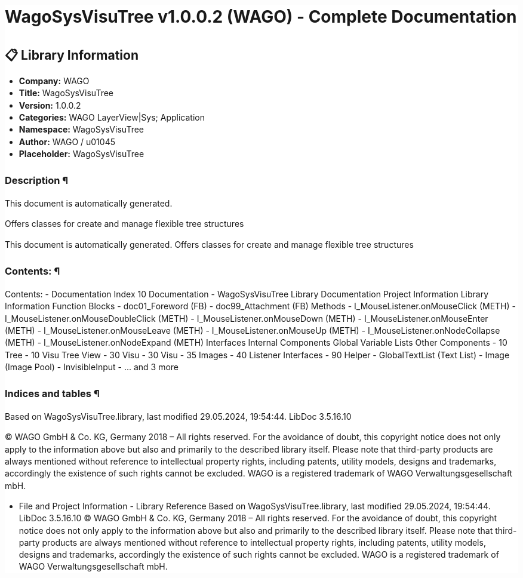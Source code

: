 # WagoSysVisuTree v1.0.0.2 (WAGO) - Complete Documentation


## 📋 Library Information

- **Company:** WAGO
- **Title:** WagoSysVisuTree
- **Version:** 1.0.0.2
- **Categories:** WAGO LayerView|Sys; Application
- **Namespace:** WagoSysVisuTree
- **Author:** WAGO / u01045
- **Placeholder:** WagoSysVisuTree

### Description ¶


This document is automatically generated.

Offers classes for create and manage flexible tree structures

This document is automatically generated. Offers classes for create and manage flexible tree structures

### Contents: ¶


Contents: - Documentation Index 10 Documentation - WagoSysVisuTree Library Documentation Project Information Library Information Function Blocks - doc01_Foreword (FB) - doc99_Attachment (FB) Methods - I_MouseListener.onMouseClick (METH) - I_MouseListener.onMouseDoubleClick (METH) - I_MouseListener.onMouseDown (METH) - I_MouseListener.onMouseEnter (METH) - I_MouseListener.onMouseLeave (METH) - I_MouseListener.onMouseUp (METH) - I_MouseListener.onNodeCollapse (METH) - I_MouseListener.onNodeExpand (METH) Interfaces Internal Components Global Variable Lists Other Components - 10 Tree - 10 Visu Tree View - 30 Visu - 30 Visu - 35 Images - 40 Listener Interfaces - 90 Helper - GlobalTextList (Text List) - Image (Image Pool) - InvisibleInput - ... and 3 more

### Indices and tables ¶


Based on WagoSysVisuTree.library, last modified 29.05.2024, 19:54:44. LibDoc 3.5.16.10

© WAGO GmbH & Co. KG, Germany 2018 – All rights reserved. For the avoidance of doubt, this copyright notice does not only apply to the information above but also and primarily to the described library itself. Please note that third-party products are always mentioned without reference to intellectual property rights, including patents, utility models, designs and trademarks, accordingly the existence of such rights cannot be excluded. WAGO is a registered trademark of WAGO Verwaltungsgesellschaft mbH.

- File and Project Information - Library Reference Based on WagoSysVisuTree.library, last modified 29.05.2024, 19:54:44. LibDoc 3.5.16.10 © WAGO GmbH & Co. KG, Germany 2018 – All rights reserved. For the avoidance of doubt, this copyright notice does not only apply to the information above but also and primarily to the described library itself. Please note that third-party products are always mentioned without reference to intellectual property rights, including patents, utility models, designs and trademarks, accordingly the existence of such rights cannot be excluded. WAGO is a registered trademark of WAGO Verwaltungsgesellschaft mbH.
